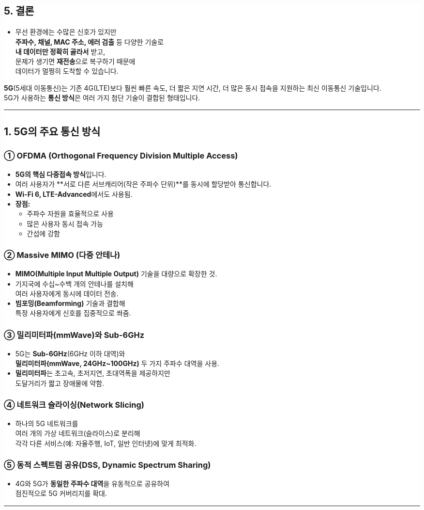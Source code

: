 ## 5. 결론

- 무선 환경에는 수많은 신호가 있지만  
    **주파수, 채널, MAC 주소, 에러 검출** 등 다양한 기술로  
    **내 데이터만 정확히 골라서** 받고,  
    문제가 생기면 **재전송**으로 복구하기 때문에  
    데이터가 멀쩡히 도착할 수 있습니다.


**5G**(5세대 이동통신)는 기존 4G(LTE)보다 훨씬 빠른 속도, 더 짧은 지연 시간, 더 많은 동시 접속을 지원하는 최신 이동통신 기술입니다.  
5G가 사용하는 **통신 방식**은 여러 가지 첨단 기술이 결합된 형태입니다.

---

## 1. 5G의 주요 통신 방식

### ① OFDMA (Orthogonal Frequency Division Multiple Access)

- **5G의 핵심 다중접속 방식**입니다.
- 여러 사용자가 **서로 다른 서브캐리어(작은 주파수 단위)**를 동시에 할당받아 통신합니다.
- **Wi-Fi 6, LTE-Advanced**에서도 사용됨.
- **장점:**
    - 주파수 자원을 효율적으로 사용
    - 많은 사용자 동시 접속 가능
    - 간섭에 강함

### ② Massive MIMO (다중 안테나)

- **MIMO(Multiple Input Multiple Output)** 기술을 대량으로 확장한 것.
- 기지국에 수십~수백 개의 안테나를 설치해  
    여러 사용자에게 동시에 데이터 전송.
- **빔포밍(Beamforming)** 기술과 결합해  
    특정 사용자에게 신호를 집중적으로 쏴줌.

### ③ 밀리미터파(mmWave)와 Sub-6GHz

- 5G는 **Sub-6GHz**(6GHz 이하 대역)와  
    **밀리미터파(mmWave, 24GHz~100GHz)** 두 가지 주파수 대역을 사용.
- **밀리미터파**는 초고속, 초저지연, 초대역폭을 제공하지만  
    도달거리가 짧고 장애물에 약함.

### ④ 네트워크 슬라이싱(Network Slicing)

- 하나의 5G 네트워크를  
    여러 개의 가상 네트워크(슬라이스)로 분리해  
    각각 다른 서비스(예: 자율주행, IoT, 일반 인터넷)에 맞게 최적화.

### ⑤ 동적 스펙트럼 공유(DSS, Dynamic Spectrum Sharing)

- 4G와 5G가 **동일한 주파수 대역**을 유동적으로 공유하여  
    점진적으로 5G 커버리지를 확대.

---